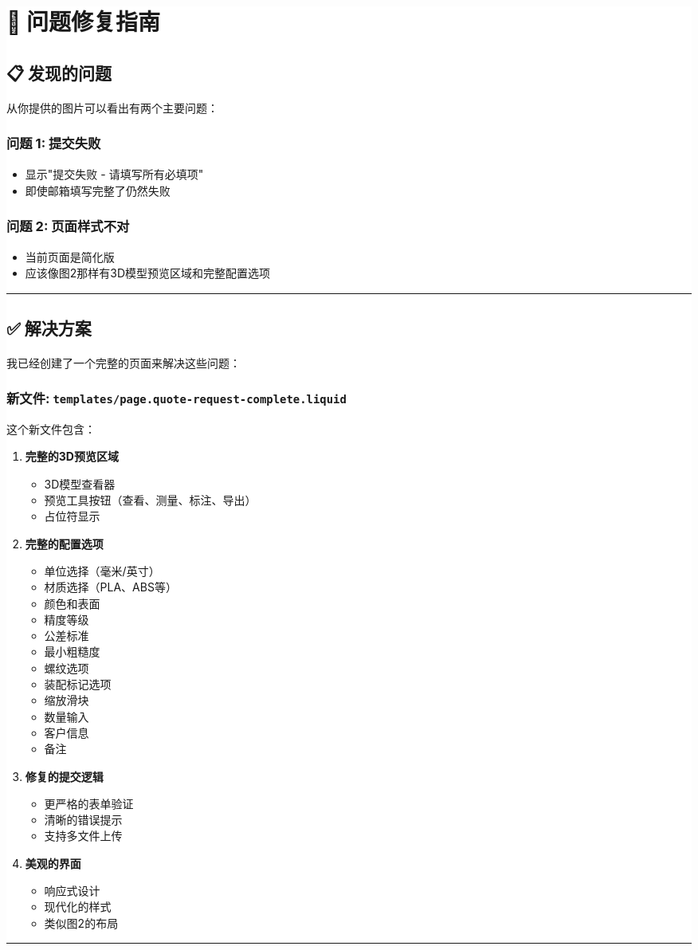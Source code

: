 # 🔧 问题修复指南

## 📋 发现的问题

从你提供的图片可以看出有两个主要问题：

### 问题 1: 提交失败
- 显示"提交失败 - 请填写所有必填项"
- 即使邮箱填写完整了仍然失败

### 问题 2: 页面样式不对
- 当前页面是简化版
- 应该像图2那样有3D模型预览区域和完整配置选项

---

## ✅ 解决方案

我已经创建了一个完整的页面来解决这些问题：

### 新文件: `templates/page.quote-request-complete.liquid`

这个新文件包含：

1. **完整的3D预览区域**
   - 3D模型查看器
   - 预览工具按钮（查看、测量、标注、导出）
   - 占位符显示

2. **完整的配置选项**
   - 单位选择（毫米/英寸）
   - 材质选择（PLA、ABS等）
   - 颜色和表面
   - 精度等级
   - 公差标准
   - 最小粗糙度
   - 螺纹选项
   - 装配标记选项
   - 缩放滑块
   - 数量输入
   - 客户信息
   - 备注

3. **修复的提交逻辑**
   - 更严格的表单验证
   - 清晰的错误提示
   - 支持多文件上传

4. **美观的界面**
   - 响应式设计
   - 现代化的样式
   - 类似图2的布局

---